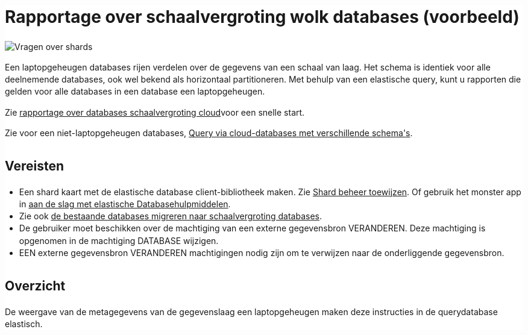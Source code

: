 <properties
    pageTitle="Rapportage over schaalvergroting wolk databases | Microsoft Azure"
    description="elastische query's via horizontale partities instellen"    
    services="sql-database"
    documentationCenter=""  
    manager="jhubbard"
    authors="torsteng"/>

<tags
    ms.service="sql-database"
    ms.workload="sql-database"
    ms.tgt_pltfrm="na"
    ms.devlang="na"
    ms.topic="article"
    ms.date="05/27/2016"
    ms.author="torsteng" />

# <a name="reporting-across-scaled-out-cloud-databases-preview"></a>Rapportage over schaalvergroting wolk databases (voorbeeld)

![Vragen over shards][1]

Een laptopgeheugen databases rijen verdelen over de gegevens van een schaal van laag. Het schema is identiek voor alle deelnemende databases, ook wel bekend als horizontaal partitioneren. Met behulp van een elastische query, kunt u rapporten die gelden voor alle databases in een database een laptopgeheugen.

Zie [rapportage over databases schaalvergroting cloud](sql-database-elastic-query-getting-started.md)voor een snelle start.

Zie voor een niet-laptopgeheugen databases, [Query via cloud-databases met verschillende schema's](sql-database-elastic-query-vertical-partitioning.md). 

 
## <a name="prerequisites"></a>Vereisten

* Een shard kaart met de elastische database client-bibliotheek maken. Zie [Shard beheer toewijzen](sql-database-elastic-scale-shard-map-management.md). Of gebruik het monster app in [aan de slag met elastische Databasehulpmiddelen](sql-database-elastic-scale-get-started.md).
* Zie ook [de bestaande databases migreren naar schaalvergroting databases](sql-database-elastic-convert-to-use-elastic-tools.md).
* De gebruiker moet beschikken over de machtiging van een externe gegevensbron VERANDEREN. Deze machtiging is opgenomen in de machtiging DATABASE wijzigen.
* EEN externe gegevensbron VERANDEREN machtigingen nodig zijn om te verwijzen naar de onderliggende gegevensbron.

## <a name="overview"></a>Overzicht

De weergave van de metagegevens van de gegevenslaag een laptopgeheugen maken deze instructies in de querydatabase elastisch. 


[1]: ./media/sql-database-elastic-query-horizontal-partitioning/horizontalpartitioning.png